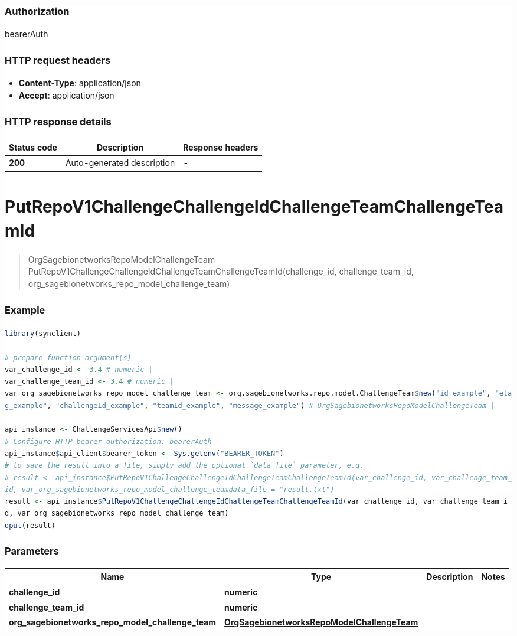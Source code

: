 ### Authorization

[bearerAuth](../README.md#bearerAuth)

### HTTP request headers

 - **Content-Type**: application/json
 - **Accept**: application/json

### HTTP response details
| Status code | Description | Response headers |
|-------------|-------------|------------------|
| **200** | Auto-generated description |  -  |

# **PutRepoV1ChallengeChallengeIdChallengeTeamChallengeTeamId**
> OrgSagebionetworksRepoModelChallengeTeam PutRepoV1ChallengeChallengeIdChallengeTeamChallengeTeamId(challenge_id, challenge_team_id, org_sagebionetworks_repo_model_challenge_team)



### Example
```R
library(synclient)

# prepare function argument(s)
var_challenge_id <- 3.4 # numeric | 
var_challenge_team_id <- 3.4 # numeric | 
var_org_sagebionetworks_repo_model_challenge_team <- org.sagebionetworks.repo.model.ChallengeTeam$new("id_example", "etag_example", "challengeId_example", "teamId_example", "message_example") # OrgSagebionetworksRepoModelChallengeTeam | 

api_instance <- ChallengeServicesApi$new()
# Configure HTTP bearer authorization: bearerAuth
api_instance$api_client$bearer_token <- Sys.getenv("BEARER_TOKEN")
# to save the result into a file, simply add the optional `data_file` parameter, e.g.
# result <- api_instance$PutRepoV1ChallengeChallengeIdChallengeTeamChallengeTeamId(var_challenge_id, var_challenge_team_id, var_org_sagebionetworks_repo_model_challenge_teamdata_file = "result.txt")
result <- api_instance$PutRepoV1ChallengeChallengeIdChallengeTeamChallengeTeamId(var_challenge_id, var_challenge_team_id, var_org_sagebionetworks_repo_model_challenge_team)
dput(result)
```

### Parameters

Name | Type | Description  | Notes
------------- | ------------- | ------------- | -------------
 **challenge_id** | **numeric**|  | 
 **challenge_team_id** | **numeric**|  | 
 **org_sagebionetworks_repo_model_challenge_team** | [**OrgSagebionetworksRepoModelChallengeTeam**](OrgSagebionetworksRepoModelChallengeTeam.md)|  | 
